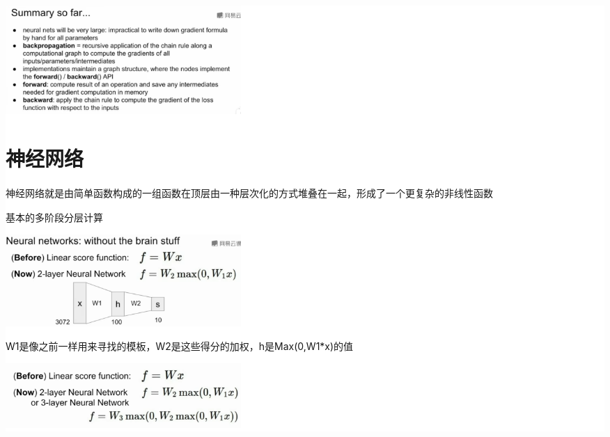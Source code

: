 <img src="./图片/image-20231005154926900.png" alt="image-20231005154926900" style="zoom:33%;" />

# 神经网络

神经网络就是由简单函数构成的一组函数在顶层由一种层次化的方式堆叠在一起，形成了一个更复杂的非线性函数

基本的多阶段分层计算

<img src="./图片/image-20231005162520251.png" alt="image-20231005162520251" style="zoom:33%;" />

W1是像之前一样用来寻找的模板，W2是这些得分的加权，h是Max(0,W1*x)的值

<img src="./图片/image-20231005163345511.png" alt="image-20231005163345511" style="zoom:33%;" />
